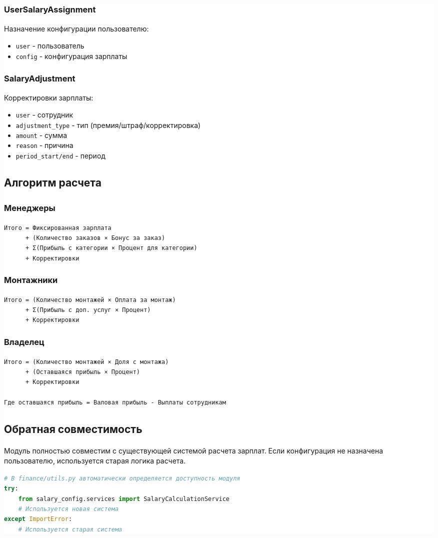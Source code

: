 ### UserSalaryAssignment
Назначение конфигурации пользователю:
- `user` - пользователь
- `config` - конфигурация зарплаты

### SalaryAdjustment
Корректировки зарплаты:
- `user` - сотрудник
- `adjustment_type` - тип (премия/штраф/корректировка)
- `amount` - сумма
- `reason` - причина
- `period_start/end` - период

## Алгоритм расчета

### Менеджеры
```
Итого = Фиксированная зарплата 
      + (Количество заказов × Бонус за заказ)
      + Σ(Прибыль с категории × Процент для категории)
      + Корректировки
```

### Монтажники
```
Итого = (Количество монтажей × Оплата за монтаж)
      + Σ(Прибыль с доп. услуг × Процент)
      + Корректировки
```

### Владелец
```
Итого = (Количество монтажей × Доля с монтажа)
      + (Оставшаяся прибыль × Процент)
      + Корректировки

Где оставшаяся прибыль = Валовая прибыль - Выплаты сотрудникам
```

## Обратная совместимость

Модуль полностью совместим с существующей системой расчета зарплат. Если конфигурация не назначена пользователю, используется старая логика расчета.

```python
# В finance/utils.py автоматически определяется доступность модуля
try:
    from salary_config.services import SalaryCalculationService
    # Используется новая система
except ImportError:
    # Используется старая система
```
